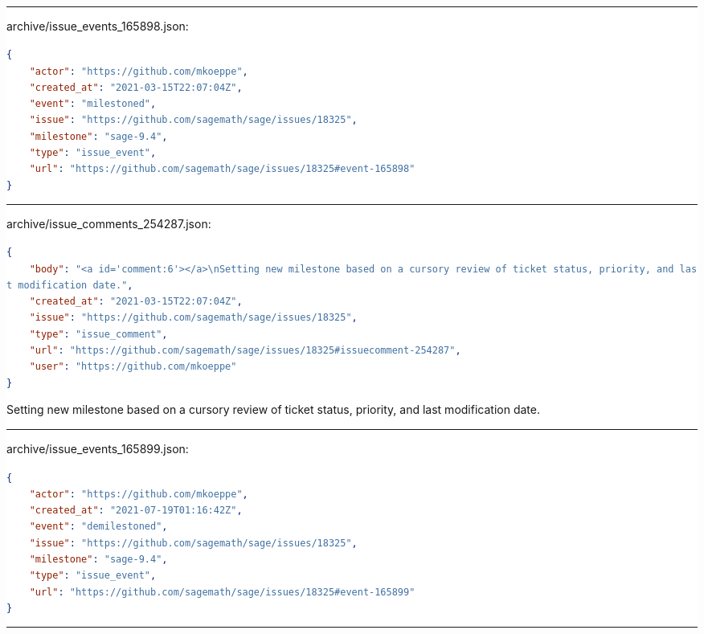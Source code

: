 

---

archive/issue_events_165898.json:
```json
{
    "actor": "https://github.com/mkoeppe",
    "created_at": "2021-03-15T22:07:04Z",
    "event": "milestoned",
    "issue": "https://github.com/sagemath/sage/issues/18325",
    "milestone": "sage-9.4",
    "type": "issue_event",
    "url": "https://github.com/sagemath/sage/issues/18325#event-165898"
}
```



---

archive/issue_comments_254287.json:
```json
{
    "body": "<a id='comment:6'></a>\nSetting new milestone based on a cursory review of ticket status, priority, and last modification date.",
    "created_at": "2021-03-15T22:07:04Z",
    "issue": "https://github.com/sagemath/sage/issues/18325",
    "type": "issue_comment",
    "url": "https://github.com/sagemath/sage/issues/18325#issuecomment-254287",
    "user": "https://github.com/mkoeppe"
}
```

<a id='comment:6'></a>
Setting new milestone based on a cursory review of ticket status, priority, and last modification date.



---

archive/issue_events_165899.json:
```json
{
    "actor": "https://github.com/mkoeppe",
    "created_at": "2021-07-19T01:16:42Z",
    "event": "demilestoned",
    "issue": "https://github.com/sagemath/sage/issues/18325",
    "milestone": "sage-9.4",
    "type": "issue_event",
    "url": "https://github.com/sagemath/sage/issues/18325#event-165899"
}
```



---
